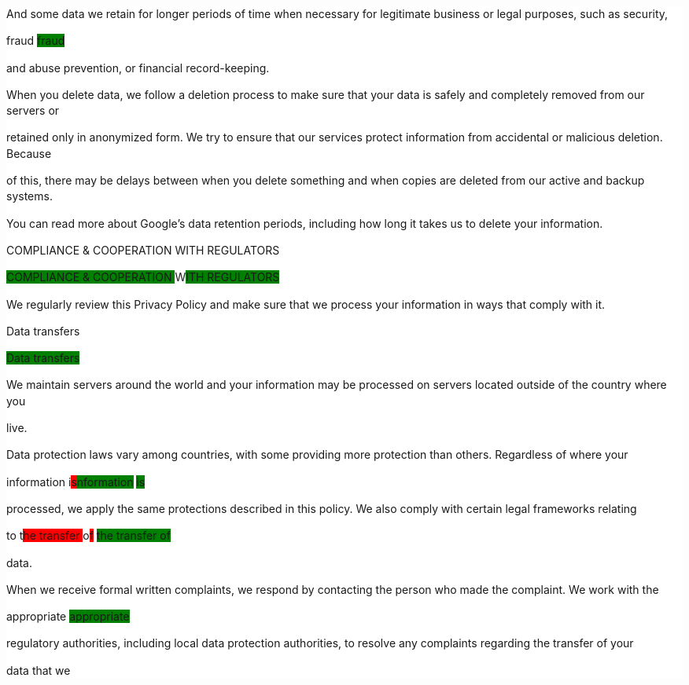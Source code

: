 And some data we retain for longer periods of time when necessary for legitimate business or legal purposes, such as security,<span style="background-color: red;">

fraud</span> <span style="background-color: green;">fraud

</span>and abuse prevention, or financial record-keeping.

When you delete data, we follow a deletion process to make sure that your data is safely and completely removed from our servers or

retained only in anonymized form. We try to ensure that our services protect information from accidental or malicious deletion. Because

of this, there may be delays between when you delete something and when copies are deleted from our active and backup systems.

You can read more about Google’s data retention periods, including how long it takes us to delete your information.

COMPLIANCE & COOPERATION WITH REGULATORS

<span style="background-color: green;">COMPLIANCE & COOPERATION </span>W<span style="background-color: green;">ITH REGULATORS

W</span>e regularly review this Privacy Policy and make sure that we process your information in ways that comply with it.

Data transfers

<span style="background-color: green;">Data transfers

</span>We maintain servers around the world and your information may be processed on servers located outside of the country where you<span style="background-color: green;"> </span><span style="background-color: red;">

</span>live.<span style="background-color: red;"> </span><span style="background-color: green;">

</span>Data protection laws vary among countries, with some providing more protection than others. Regardless of where your<span style="background-color: red;">

information</span> i<span style="background-color: red;">s</span><span style="background-color: green;">nformation</span> <span style="background-color: green;">is

</span>processed, we apply the same protections described in this policy. We also comply with certain legal frameworks relating<span style="background-color: red;">

to</span> t<span style="background-color: red;">he transfer </span>o<span style="background-color: red;">f</span> <span style="background-color: green;">the transfer of

</span>data.

When we receive formal written complaints, we respond by contacting the person who made the complaint. We work with the<span style="background-color: red;">

appropriate</span> <span style="background-color: green;">appropriate

</span>regulatory authorities, including local data protection authorities, to resolve any complaints regarding the transfer of your<span style="background-color: green;"> </span><span style="background-color: red;">

</span>data that we<span style="background-color: red;"> </span><span style="background-color: green;">

